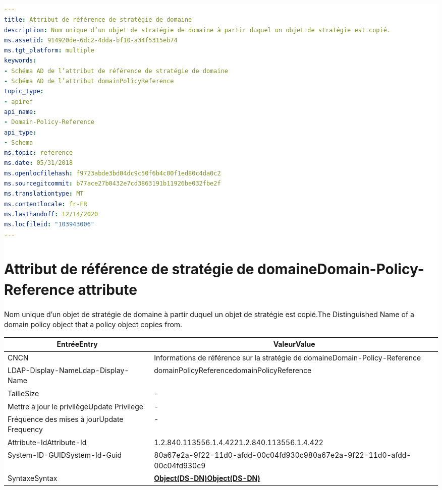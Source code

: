 ```yaml
---
title: Attribut de référence de stratégie de domaine
description: Nom unique d’un objet de stratégie de domaine à partir duquel un objet de stratégie est copié.
ms.assetid: 914920de-6dc2-4dda-bf10-a34f5315eb74
ms.tgt_platform: multiple
keywords:
- Schéma AD de l’attribut de référence de stratégie de domaine
- Schéma AD de l’attribut domainPolicyReference
topic_type:
- apiref
api_name:
- Domain-Policy-Reference
api_type:
- Schema
ms.topic: reference
ms.date: 05/31/2018
ms.openlocfilehash: f9723abde3bd04dc9c50f6b4c00f1ed80c4da0c2
ms.sourcegitcommit: b77ace27b0432e7cd3863191b11926be032fbe2f
ms.translationtype: MT
ms.contentlocale: fr-FR
ms.lasthandoff: 12/14/2020
ms.locfileid: "103943006"
---
```

# <a name="domain-policy-reference-attribute"></a><span data-ttu-id="0167f-105">Attribut de référence de stratégie de domaine</span><span class="sxs-lookup"><span data-stu-id="0167f-105">Domain-Policy-Reference attribute</span></span>

<span data-ttu-id="0167f-106">Nom unique d’un objet de stratégie de domaine à partir duquel un objet de stratégie est copié.</span><span class="sxs-lookup"><span data-stu-id="0167f-106">The Distinguished Name of a domain policy object that a policy object copies from.</span></span>



| <span data-ttu-id="0167f-107">Entrée</span><span class="sxs-lookup"><span data-stu-id="0167f-107">Entry</span></span> | <span data-ttu-id="0167f-108">Valeur</span><span class="sxs-lookup"><span data-stu-id="0167f-108">Value</span></span> |
|-------------------|-----------------------------------------|
| <span data-ttu-id="0167f-109">CN</span><span class="sxs-lookup"><span data-stu-id="0167f-109">CN</span></span>                | <span data-ttu-id="0167f-110">Informations de référence sur la stratégie de domaine</span><span class="sxs-lookup"><span data-stu-id="0167f-110">Domain-Policy-Reference</span></span>                 |
| <span data-ttu-id="0167f-111">LDAP-Display-Name</span><span class="sxs-lookup"><span data-stu-id="0167f-111">Ldap-Display-Name</span></span> | <span data-ttu-id="0167f-112">domainPolicyReference</span><span class="sxs-lookup"><span data-stu-id="0167f-112">domainPolicyReference</span></span>                   |
| <span data-ttu-id="0167f-113">Taille</span><span class="sxs-lookup"><span data-stu-id="0167f-113">Size</span></span>              | \-                                      |
| <span data-ttu-id="0167f-114">Mettre à jour le privilège</span><span class="sxs-lookup"><span data-stu-id="0167f-114">Update Privilege</span></span>  | \-                                      |
| <span data-ttu-id="0167f-115">Fréquence des mises à jour</span><span class="sxs-lookup"><span data-stu-id="0167f-115">Update Frequency</span></span>  | \-                                      |
| <span data-ttu-id="0167f-116">Attribute-Id</span><span class="sxs-lookup"><span data-stu-id="0167f-116">Attribute-Id</span></span>      | <span data-ttu-id="0167f-117">1.2.840.113556.1.4.422</span><span class="sxs-lookup"><span data-stu-id="0167f-117">1.2.840.113556.1.4.422</span></span>                  |
| <span data-ttu-id="0167f-118">System-ID-GUID</span><span class="sxs-lookup"><span data-stu-id="0167f-118">System-Id-Guid</span></span>    | <span data-ttu-id="0167f-119">80a67e2a-9f22-11d0-afdd-00c04fd930c9</span><span class="sxs-lookup"><span data-stu-id="0167f-119">80a67e2a-9f22-11d0-afdd-00c04fd930c9</span></span>    |
| <span data-ttu-id="0167f-120">Syntaxe</span><span class="sxs-lookup"><span data-stu-id="0167f-120">Syntax</span></span>            | [<span data-ttu-id="0167f-121">**Object(DS-DN)**</span><span class="sxs-lookup"><span data-stu-id="0167f-121">**Object(DS-DN)**</span></span>](s-object-ds-dn.md) |
